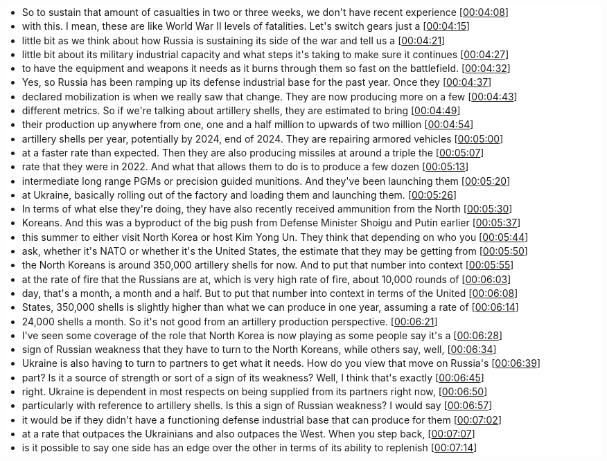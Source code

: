 *  So to sustain that amount of casualties in two or three weeks, we don't have recent experience [[00:04:08](https://www.youtube.com/watch?v=D2sUEB_rRhA&t=248.48s)]
*  with this. I mean, these are like World War II levels of fatalities. Let's switch gears just a [[00:04:15](https://www.youtube.com/watch?v=D2sUEB_rRhA&t=255.68s)]
*  little bit as we think about how Russia is sustaining its side of the war and tell us a [[00:04:21](https://www.youtube.com/watch?v=D2sUEB_rRhA&t=261.6s)]
*  little bit about its military industrial capacity and what steps it's taking to make sure it continues [[00:04:27](https://www.youtube.com/watch?v=D2sUEB_rRhA&t=267.36s)]
*  to have the equipment and weapons it needs as it burns through them so fast on the battlefield. [[00:04:32](https://www.youtube.com/watch?v=D2sUEB_rRhA&t=272.16s)]
*  Yes, so Russia has been ramping up its defense industrial base for the past year. Once they [[00:04:37](https://www.youtube.com/watch?v=D2sUEB_rRhA&t=277.84000000000003s)]
*  declared mobilization is when we really saw that change. They are now producing more on a few [[00:04:43](https://www.youtube.com/watch?v=D2sUEB_rRhA&t=283.52000000000004s)]
*  different metrics. So if we're talking about artillery shells, they are estimated to bring [[00:04:49](https://www.youtube.com/watch?v=D2sUEB_rRhA&t=289.44s)]
*  their production up anywhere from one, one and a half million to upwards of two million [[00:04:54](https://www.youtube.com/watch?v=D2sUEB_rRhA&t=294.96s)]
*  artillery shells per year, potentially by 2024, end of 2024. They are repairing armored vehicles [[00:05:00](https://www.youtube.com/watch?v=D2sUEB_rRhA&t=300.71999999999997s)]
*  at a faster rate than expected. Then they are also producing missiles at around a triple the [[00:05:07](https://www.youtube.com/watch?v=D2sUEB_rRhA&t=307.28s)]
*  rate that they were in 2022. And what that allows them to do is to produce a few dozen [[00:05:13](https://www.youtube.com/watch?v=D2sUEB_rRhA&t=313.28s)]
*  intermediate long range PGMs or precision guided munitions. And they've been launching them [[00:05:20](https://www.youtube.com/watch?v=D2sUEB_rRhA&t=320.32s)]
*  at Ukraine, basically rolling out of the factory and loading them and launching them. [[00:05:26](https://www.youtube.com/watch?v=D2sUEB_rRhA&t=326.16s)]
*  In terms of what else they're doing, they have also recently received ammunition from the North [[00:05:30](https://www.youtube.com/watch?v=D2sUEB_rRhA&t=330.64s)]
*  Koreans. And this was a byproduct of the big push from Defense Minister Shoigu and Putin earlier [[00:05:37](https://www.youtube.com/watch?v=D2sUEB_rRhA&t=337.6s)]
*  this summer to either visit North Korea or host Kim Yong Un. They think that depending on who you [[00:05:44](https://www.youtube.com/watch?v=D2sUEB_rRhA&t=344.48s)]
*  ask, whether it's NATO or whether it's the United States, the estimate that they may be getting from [[00:05:50](https://www.youtube.com/watch?v=D2sUEB_rRhA&t=350.96000000000004s)]
*  the North Koreans is around 350,000 artillery shells for now. And to put that number into context [[00:05:55](https://www.youtube.com/watch?v=D2sUEB_rRhA&t=355.84000000000003s)]
*  at the rate of fire that the Russians are at, which is very high rate of fire, about 10,000 rounds of [[00:06:03](https://www.youtube.com/watch?v=D2sUEB_rRhA&t=363.92s)]
*  day, that's a month, a month and a half. But to put that number into context in terms of the United [[00:06:08](https://www.youtube.com/watch?v=D2sUEB_rRhA&t=368.64s)]
*  States, 350,000 shells is slightly higher than what we can produce in one year, assuming a rate of [[00:06:14](https://www.youtube.com/watch?v=D2sUEB_rRhA&t=374.96s)]
*  24,000 shells a month. So it's not good from an artillery production perspective. [[00:06:21](https://www.youtube.com/watch?v=D2sUEB_rRhA&t=381.2s)]
*  I've seen some coverage of the role that North Korea is now playing as some people say it's a [[00:06:28](https://www.youtube.com/watch?v=D2sUEB_rRhA&t=388.64s)]
*  sign of Russian weakness that they have to turn to the North Koreans, while others say, well, [[00:06:34](https://www.youtube.com/watch?v=D2sUEB_rRhA&t=394.08s)]
*  Ukraine is also having to turn to partners to get what it needs. How do you view that move on Russia's [[00:06:39](https://www.youtube.com/watch?v=D2sUEB_rRhA&t=399.12s)]
*  part? Is it a source of strength or sort of a sign of its weakness? Well, I think that's exactly [[00:06:45](https://www.youtube.com/watch?v=D2sUEB_rRhA&t=405.28s)]
*  right. Ukraine is dependent in most respects on being supplied from its partners right now, [[00:06:50](https://www.youtube.com/watch?v=D2sUEB_rRhA&t=410.96s)]
*  particularly with reference to artillery shells. Is this a sign of Russian weakness? I would say [[00:06:57](https://www.youtube.com/watch?v=D2sUEB_rRhA&t=417.52s)]
*  it would be if they didn't have a functioning defense industrial base that can produce for them [[00:07:02](https://www.youtube.com/watch?v=D2sUEB_rRhA&t=422.71999999999997s)]
*  at a rate that outpaces the Ukrainians and also outpaces the West. When you step back, [[00:07:07](https://www.youtube.com/watch?v=D2sUEB_rRhA&t=427.52s)]
*  is it possible to say one side has an edge over the other in terms of its ability to replenish [[00:07:14](https://www.youtube.com/watch?v=D2sUEB_rRhA&t=434.24s)]